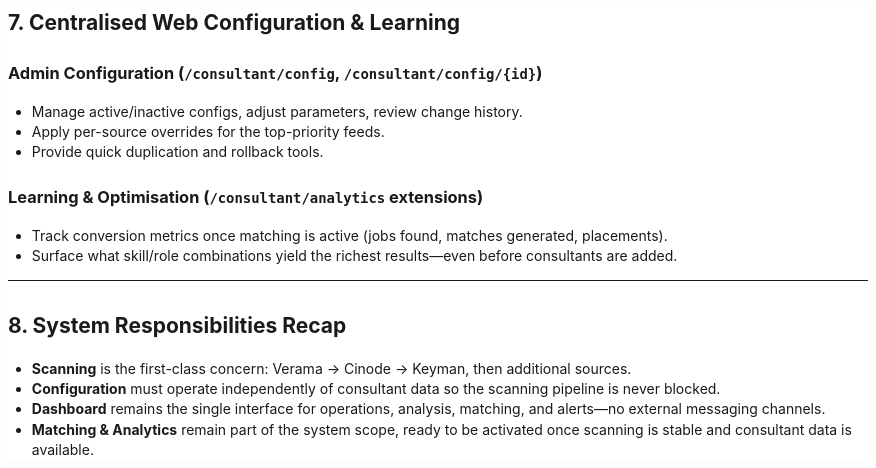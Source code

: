 
## 7. Centralised Web Configuration & Learning

### Admin Configuration (`/consultant/config`, `/consultant/config/{id}`)
- Manage active/inactive configs, adjust parameters, review change history.
- Apply per-source overrides for the top-priority feeds.
- Provide quick duplication and rollback tools.

### Learning & Optimisation (`/consultant/analytics` extensions)
- Track conversion metrics once matching is active (jobs found, matches generated, placements).
- Surface what skill/role combinations yield the richest results—even before consultants are added.

---

## 8. System Responsibilities Recap

- **Scanning** is the first-class concern: Verama → Cinode → Keyman, then additional sources.
- **Configuration** must operate independently of consultant data so the scanning pipeline is never blocked.
- **Dashboard** remains the single interface for operations, analysis, matching, and alerts—no external messaging channels.
- **Matching & Analytics** remain part of the system scope, ready to be activated once scanning is stable and consultant data is available.
